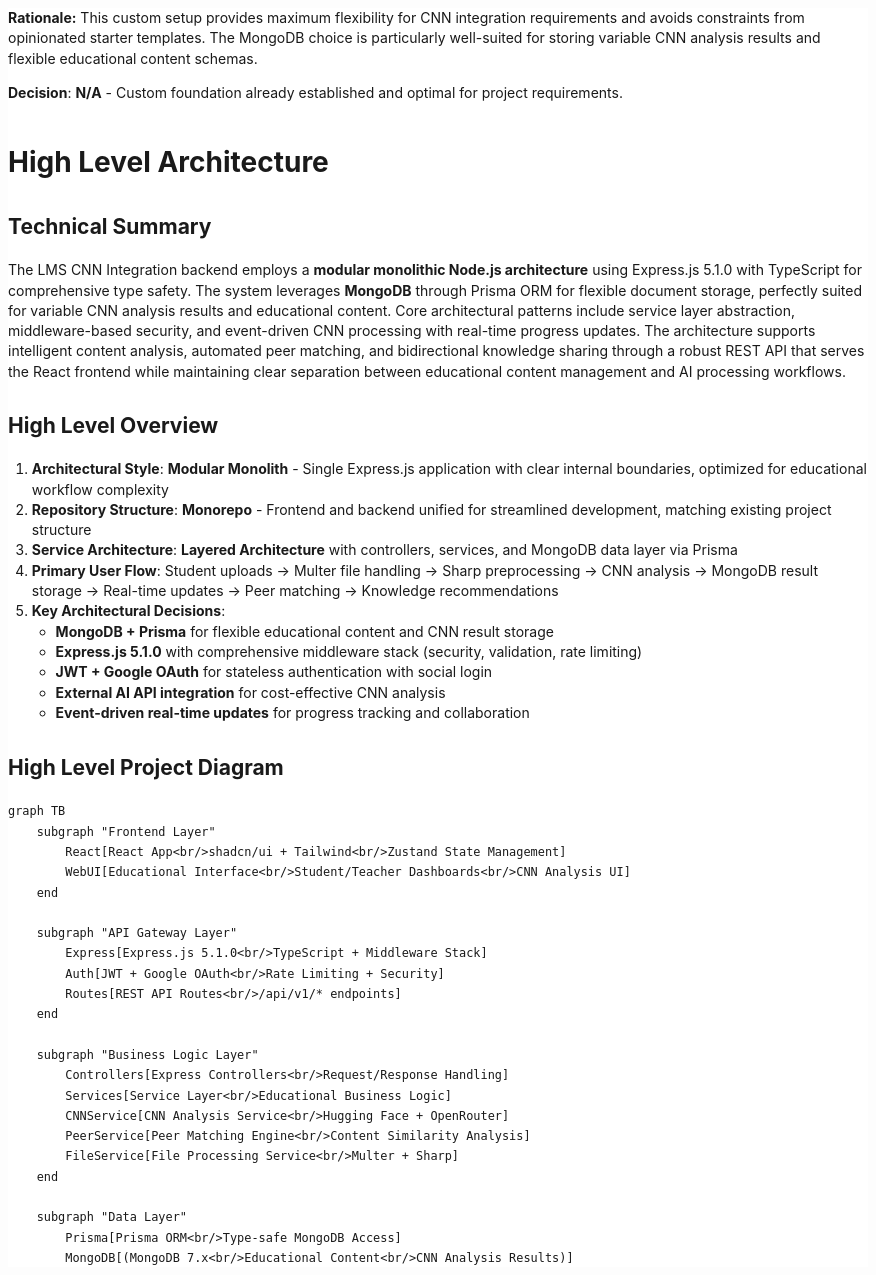 **Rationale:** This custom setup provides maximum flexibility for CNN integration requirements and avoids constraints from opinionated starter templates. The MongoDB choice is particularly well-suited for storing variable CNN analysis results and flexible educational content schemas.

**Decision**: **N/A** - Custom foundation already established and optimal for project requirements.

# High Level Architecture

## Technical Summary

The LMS CNN Integration backend employs a **modular monolithic Node.js architecture** using Express.js 5.1.0 with TypeScript for comprehensive type safety. The system leverages **MongoDB** through Prisma ORM for flexible document storage, perfectly suited for variable CNN analysis results and educational content. Core architectural patterns include service layer abstraction, middleware-based security, and event-driven CNN processing with real-time progress updates. The architecture supports intelligent content analysis, automated peer matching, and bidirectional knowledge sharing through a robust REST API that serves the React frontend while maintaining clear separation between educational content management and AI processing workflows.

## High Level Overview

1. **Architectural Style**: **Modular Monolith** - Single Express.js application with clear internal boundaries, optimized for educational workflow complexity
2. **Repository Structure**: **Monorepo** - Frontend and backend unified for streamlined development, matching existing project structure
3. **Service Architecture**: **Layered Architecture** with controllers, services, and MongoDB data layer via Prisma
4. **Primary User Flow**: Student uploads → Multer file handling → Sharp preprocessing → CNN analysis → MongoDB result storage → Real-time updates → Peer matching → Knowledge recommendations
5. **Key Architectural Decisions**:
   - **MongoDB + Prisma** for flexible educational content and CNN result storage
   - **Express.js 5.1.0** with comprehensive middleware stack (security, validation, rate limiting)
   - **JWT + Google OAuth** for stateless authentication with social login
   - **External AI API integration** for cost-effective CNN analysis
   - **Event-driven real-time updates** for progress tracking and collaboration

## High Level Project Diagram

```mermaid
graph TB
    subgraph "Frontend Layer"
        React[React App<br/>shadcn/ui + Tailwind<br/>Zustand State Management]
        WebUI[Educational Interface<br/>Student/Teacher Dashboards<br/>CNN Analysis UI]
    end
    
    subgraph "API Gateway Layer"
        Express[Express.js 5.1.0<br/>TypeScript + Middleware Stack]
        Auth[JWT + Google OAuth<br/>Rate Limiting + Security]
        Routes[REST API Routes<br/>/api/v1/* endpoints]
    end
    
    subgraph "Business Logic Layer"
        Controllers[Express Controllers<br/>Request/Response Handling]
        Services[Service Layer<br/>Educational Business Logic]
        CNNService[CNN Analysis Service<br/>Hugging Face + OpenRouter]
        PeerService[Peer Matching Engine<br/>Content Similarity Analysis]
        FileService[File Processing Service<br/>Multer + Sharp]
    end
    
    subgraph "Data Layer"
        Prisma[Prisma ORM<br/>Type-safe MongoDB Access]
        MongoDB[(MongoDB 7.x<br/>Educational Content<br/>CNN Analysis Results)]
```